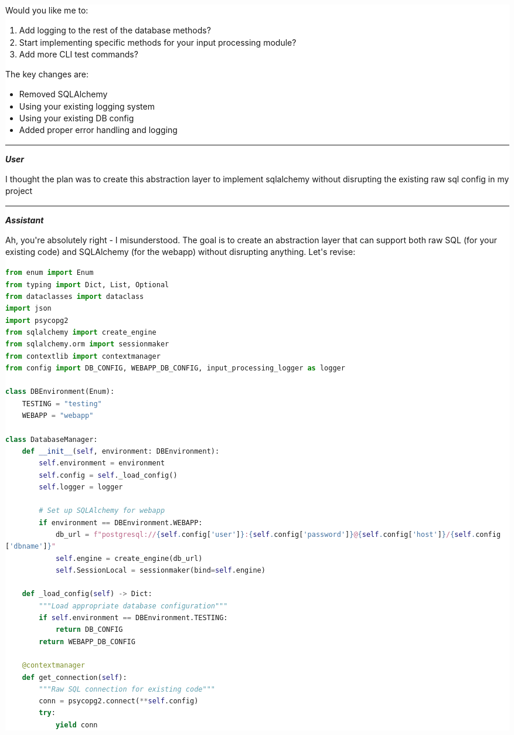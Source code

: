 Would you like me to:
1. Add logging to the rest of the database methods?
2. Start implementing specific methods for your input processing module?
3. Add more CLI test commands?

The key changes are:
- Removed SQLAlchemy
- Using your existing logging system
- Using your existing DB config
- Added proper error handling and logging

---

_**User**_

I thought the plan was to create this abstraction layer to implement sqlalchemy without disrupting the existing raw sql config in my project 

---

_**Assistant**_



Ah, you're absolutely right - I misunderstood. The goal is to create an abstraction layer that can support both raw SQL (for your existing code) and SQLAlchemy (for the webapp) without disrupting anything. Let's revise:

```python:shared/database/manager.py
from enum import Enum
from typing import Dict, List, Optional
from dataclasses import dataclass
import json
import psycopg2
from sqlalchemy import create_engine
from sqlalchemy.orm import sessionmaker
from contextlib import contextmanager
from config import DB_CONFIG, WEBAPP_DB_CONFIG, input_processing_logger as logger

class DBEnvironment(Enum):
    TESTING = "testing"
    WEBAPP = "webapp"

class DatabaseManager:
    def __init__(self, environment: DBEnvironment):
        self.environment = environment
        self.config = self._load_config()
        self.logger = logger
        
        # Set up SQLAlchemy for webapp
        if environment == DBEnvironment.WEBAPP:
            db_url = f"postgresql://{self.config['user']}:{self.config['password']}@{self.config['host']}/{self.config['dbname']}"
            self.engine = create_engine(db_url)
            self.SessionLocal = sessionmaker(bind=self.engine)
        
    def _load_config(self) -> Dict:
        """Load appropriate database configuration"""
        if self.environment == DBEnvironment.TESTING:
            return DB_CONFIG
        return WEBAPP_DB_CONFIG

    @contextmanager
    def get_connection(self):
        """Raw SQL connection for existing code"""
        conn = psycopg2.connect(**self.config)
        try:
            yield conn
```